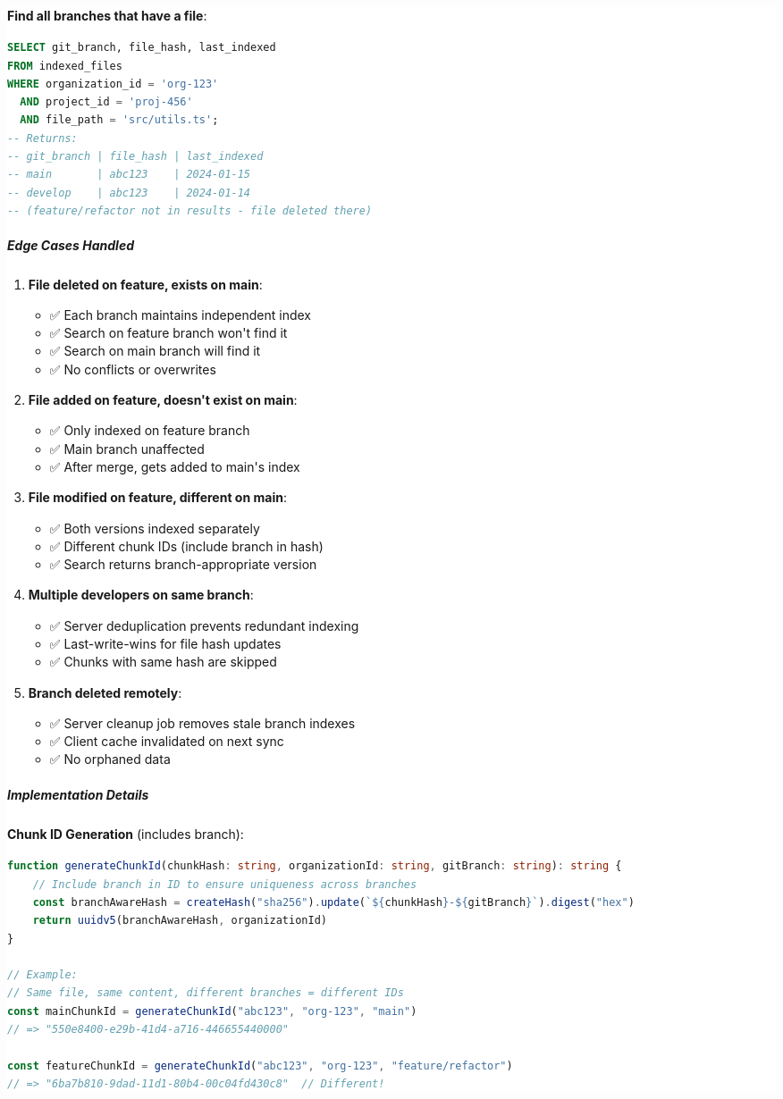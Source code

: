 
**Find all branches that have a file**:

```sql
SELECT git_branch, file_hash, last_indexed
FROM indexed_files
WHERE organization_id = 'org-123'
  AND project_id = 'proj-456'
  AND file_path = 'src/utils.ts';
-- Returns:
-- git_branch | file_hash | last_indexed
-- main       | abc123    | 2024-01-15
-- develop    | abc123    | 2024-01-14
-- (feature/refactor not in results - file deleted there)
```

##### Edge Cases Handled

1. **File deleted on feature, exists on main**:

    - ✅ Each branch maintains independent index
    - ✅ Search on feature branch won't find it
    - ✅ Search on main branch will find it
    - ✅ No conflicts or overwrites

2. **File added on feature, doesn't exist on main**:

    - ✅ Only indexed on feature branch
    - ✅ Main branch unaffected
    - ✅ After merge, gets added to main's index

3. **File modified on feature, different on main**:

    - ✅ Both versions indexed separately
    - ✅ Different chunk IDs (include branch in hash)
    - ✅ Search returns branch-appropriate version

4. **Multiple developers on same branch**:

    - ✅ Server deduplication prevents redundant indexing
    - ✅ Last-write-wins for file hash updates
    - ✅ Chunks with same hash are skipped

5. **Branch deleted remotely**:
    - ✅ Server cleanup job removes stale branch indexes
    - ✅ Client cache invalidated on next sync
    - ✅ No orphaned data

##### Implementation Details

**Chunk ID Generation** (includes branch):

```typescript
function generateChunkId(chunkHash: string, organizationId: string, gitBranch: string): string {
	// Include branch in ID to ensure uniqueness across branches
	const branchAwareHash = createHash("sha256").update(`${chunkHash}-${gitBranch}`).digest("hex")
	return uuidv5(branchAwareHash, organizationId)
}

// Example:
// Same file, same content, different branches = different IDs
const mainChunkId = generateChunkId("abc123", "org-123", "main")
// => "550e8400-e29b-41d4-a716-446655440000"

const featureChunkId = generateChunkId("abc123", "org-123", "feature/refactor")
// => "6ba7b810-9dad-11d1-80b4-00c04fd430c8"  // Different!
```
